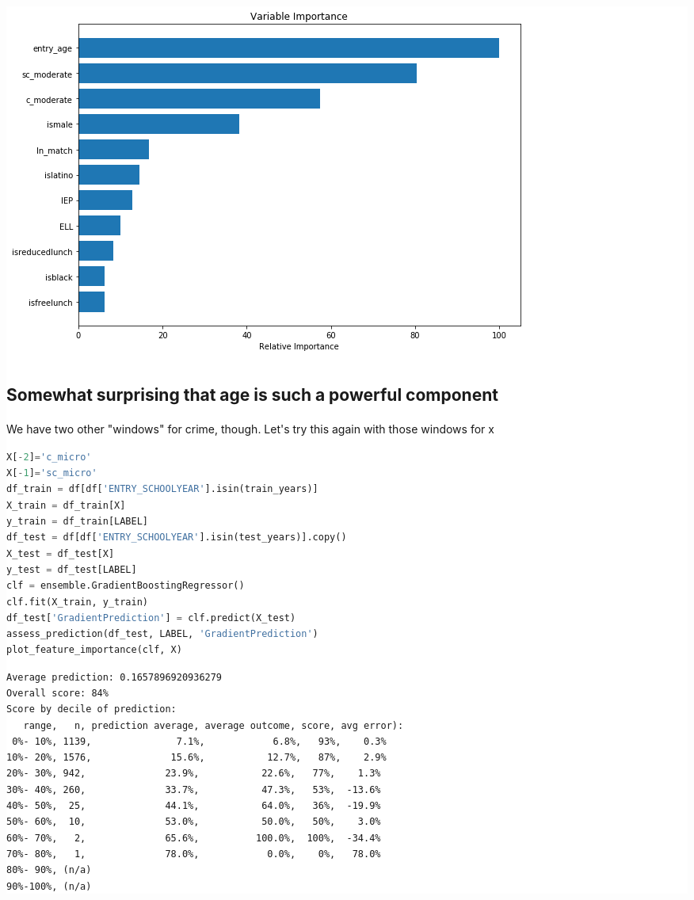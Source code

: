 ![png](output_20_0.png)


## Somewhat surprising that age is such a powerful component

We have two other "windows" for crime, though. Let's try this again with those windows for x


```python
X[-2]='c_micro'
X[-1]='sc_micro'
df_train = df[df['ENTRY_SCHOOLYEAR'].isin(train_years)]
X_train = df_train[X]
y_train = df_train[LABEL]
df_test = df[df['ENTRY_SCHOOLYEAR'].isin(test_years)].copy()
X_test = df_test[X]
y_test = df_test[LABEL]
clf = ensemble.GradientBoostingRegressor()
clf.fit(X_train, y_train)
df_test['GradientPrediction'] = clf.predict(X_test)
assess_prediction(df_test, LABEL, 'GradientPrediction')
plot_feature_importance(clf, X)
```

    Average prediction: 0.1657896920936279
    Overall score: 84%
    Score by decile of prediction:
       range,   n, prediction average, average outcome, score, avg error):
     0%- 10%, 1139,               7.1%,            6.8%,   93%,    0.3%
    10%- 20%, 1576,              15.6%,           12.7%,   87%,    2.9%
    20%- 30%, 942,              23.9%,           22.6%,   77%,    1.3%
    30%- 40%, 260,              33.7%,           47.3%,   53%,  -13.6%
    40%- 50%,  25,              44.1%,           64.0%,   36%,  -19.9%
    50%- 60%,  10,              53.0%,           50.0%,   50%,    3.0%
    60%- 70%,   2,              65.6%,          100.0%,  100%,  -34.4%
    70%- 80%,   1,              78.0%,            0.0%,    0%,   78.0%
    80%- 90%, (n/a)
    90%-100%, (n/a)
    